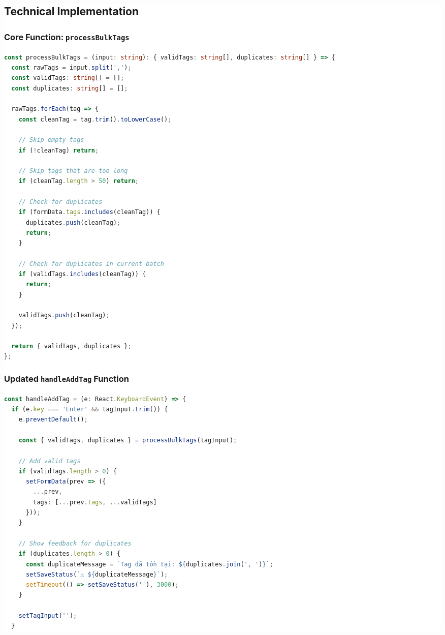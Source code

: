 ## Technical Implementation

### Core Function: `processBulkTags`

```typescript
const processBulkTags = (input: string): { validTags: string[], duplicates: string[] } => {
  const rawTags = input.split(',');
  const validTags: string[] = [];
  const duplicates: string[] = [];
  
  rawTags.forEach(tag => {
    const cleanTag = tag.trim().toLowerCase();
    
    // Skip empty tags
    if (!cleanTag) return;
    
    // Skip tags that are too long
    if (cleanTag.length > 50) return;
    
    // Check for duplicates
    if (formData.tags.includes(cleanTag)) {
      duplicates.push(cleanTag);
      return;
    }
    
    // Check for duplicates in current batch
    if (validTags.includes(cleanTag)) {
      return;
    }
    
    validTags.push(cleanTag);
  });
  
  return { validTags, duplicates };
};
```

### Updated `handleAddTag` Function

```typescript
const handleAddTag = (e: React.KeyboardEvent) => {
  if (e.key === 'Enter' && tagInput.trim()) {
    e.preventDefault();
    
    const { validTags, duplicates } = processBulkTags(tagInput);
    
    // Add valid tags
    if (validTags.length > 0) {
      setFormData(prev => ({
        ...prev,
        tags: [...prev.tags, ...validTags]
      }));
    }
    
    // Show feedback for duplicates
    if (duplicates.length > 0) {
      const duplicateMessage = `Tag đã tồn tại: ${duplicates.join(', ')}`;
      setSaveStatus(`⚠️ ${duplicateMessage}`);
      setTimeout(() => setSaveStatus(''), 3000);
    }
    
    setTagInput('');
  }
```